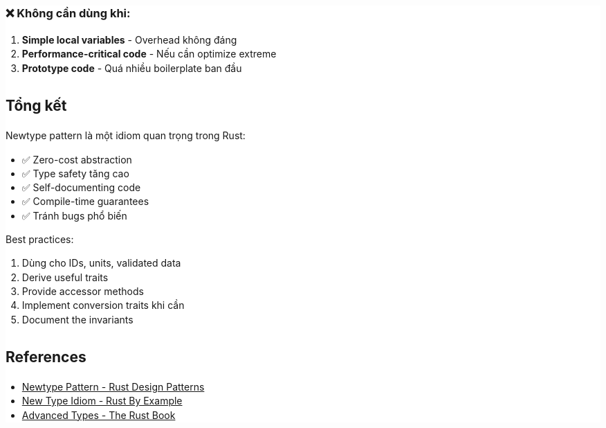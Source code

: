 ### ❌ Không cần dùng khi:

1. **Simple local variables** - Overhead không đáng
2. **Performance-critical code** - Nếu cần optimize extreme
3. **Prototype code** - Quá nhiều boilerplate ban đầu

## Tổng kết

Newtype pattern là một idiom quan trọng trong Rust:
- ✅ Zero-cost abstraction
- ✅ Type safety tăng cao
- ✅ Self-documenting code
- ✅ Compile-time guarantees
- ✅ Tránh bugs phổ biến

Best practices:
1. Dùng cho IDs, units, validated data
2. Derive useful traits
3. Provide accessor methods
4. Implement conversion traits khi cần
5. Document the invariants

## References

- [Newtype Pattern - Rust Design Patterns](https://rust-unofficial.github.io/patterns/patterns/behavioural/newtype.html)
- [New Type Idiom - Rust By Example](https://doc.rust-lang.org/rust-by-example/generics/new_types.html)
- [Advanced Types - The Rust Book](https://doc.rust-lang.org/book/ch20-03-advanced-types.html)
